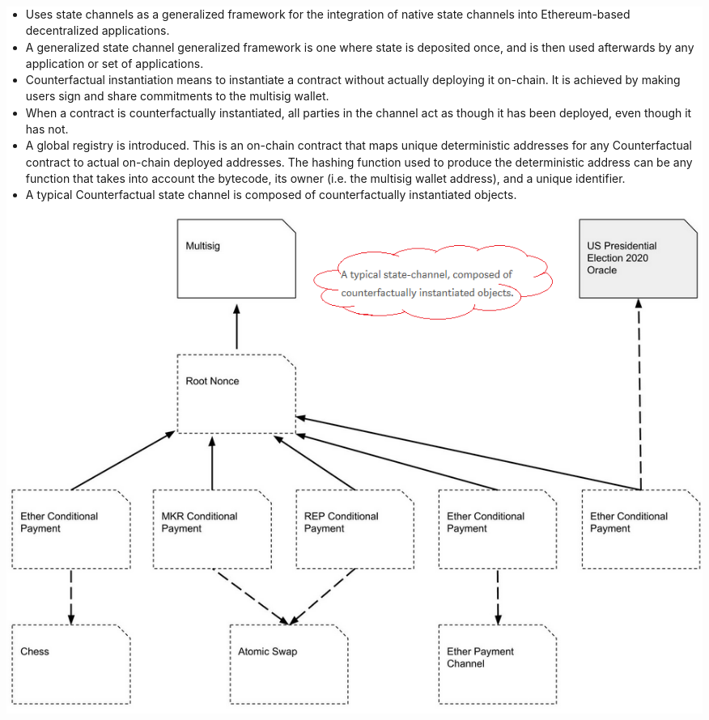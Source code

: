   - Uses state channels as a generalized framework for the integration of native state channels into Ethereum-based 
    decentralized applications.
  - A generalized state channel generalized framework is one where state is deposited once, and is then used afterwards 
    by any application or set of applications.
  - Counterfactual instantiation means to instantiate a contract without actually deploying it on-chain. It is achieved 
     by making users sign and share commitments to the multisig wallet.
  - When a contract is counterfactually instantiated, all parties in the channel act as though it has been deployed, 
    even though it has not.
  - A global registry is introduced. This is an on-chain contract that maps unique deterministic addresses for any 
    Counterfactual contract to actual on-chain deployed addresses. The hashing function used to produce the deterministic 
    address can be any function that takes into account the bytecode, its owner (i.e. the multisig wallet address), and a 
    unique identifier.
  - A typical Counterfactual state channel is composed of counterfactually instantiated objects.

<p align="center"><img src="sources/Counterfactual.png" width="900" /></p>
